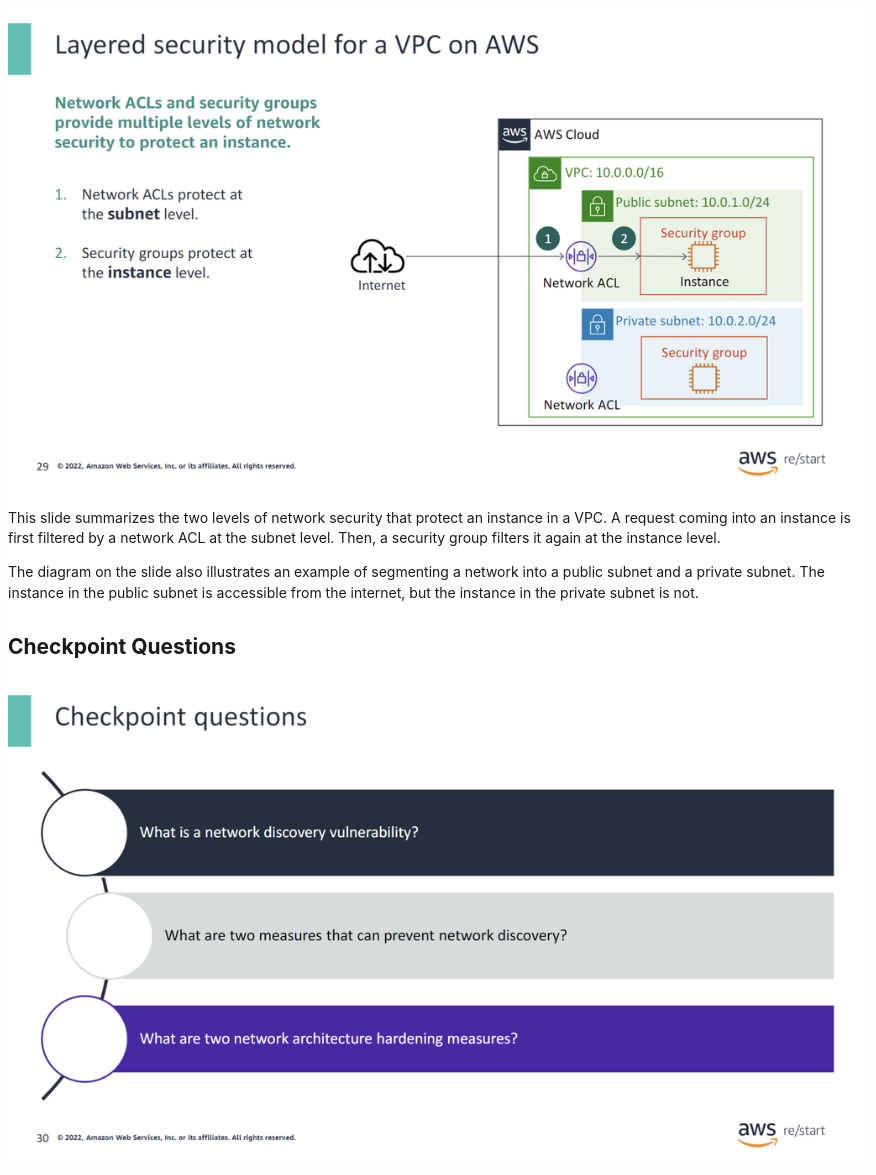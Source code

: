 ![Layered security model for a VPC on AWS](../../../assets/network_hardening/layered_model_aws_vpc.png)

This slide summarizes the two levels of network security that protect an instance in a VPC. A request coming into an instance is first filtered by a network ACL at the subnet level. Then, a security group filters it again at the instance level.

The diagram on the slide also illustrates an example of segmenting a network into a public subnet and a private subnet. The instance in the public subnet is accessible from the internet, but the instance in the private subnet is not.


## Checkpoint Questions

![Questions](../../../assets/network_hardening/questions.png)
